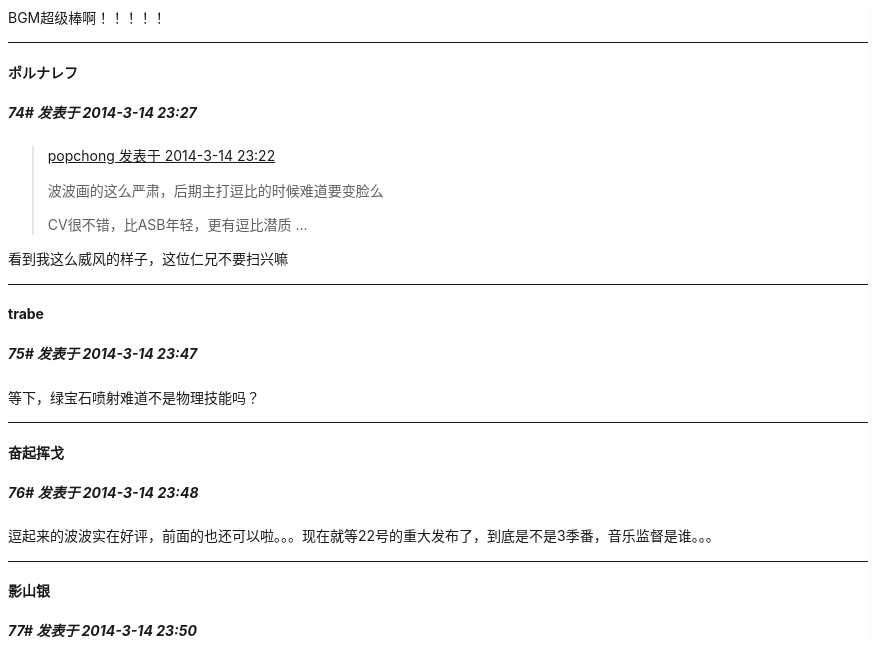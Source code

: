 


BGM超级棒啊！！！！！







-----

####  ポルナレフ  
##### 74#       发表于 2014-3-14 23:27



<blockquote><a href="httphttps://bbs.saraba1st.com/2b/forum.php?mod=redirect&amp;goto=findpost&amp;pid=24780383&amp;ptid=1005146" target="_blank">popchong 发表于 2014-3-14 23:22</a>

波波画的这么严肃，后期主打逗比的时候难道要变脸么


CV很不错，比ASB年轻，更有逗比潜质 ...</blockquote>
看到我这么威风的样子，这位仁兄不要扫兴嘛







-----

####  trabe  
##### 75#       发表于 2014-3-14 23:47




等下，绿宝石喷射难道不是物理技能吗？







-----

####  奋起挥戈  
##### 76#       发表于 2014-3-14 23:48




逗起来的波波实在好评，前面的也还可以啦。。。现在就等22号的重大发布了，到底是不是3季番，音乐监督是谁。。。







-----

####  影山银  
##### 77#       发表于 2014-3-14 23:50
